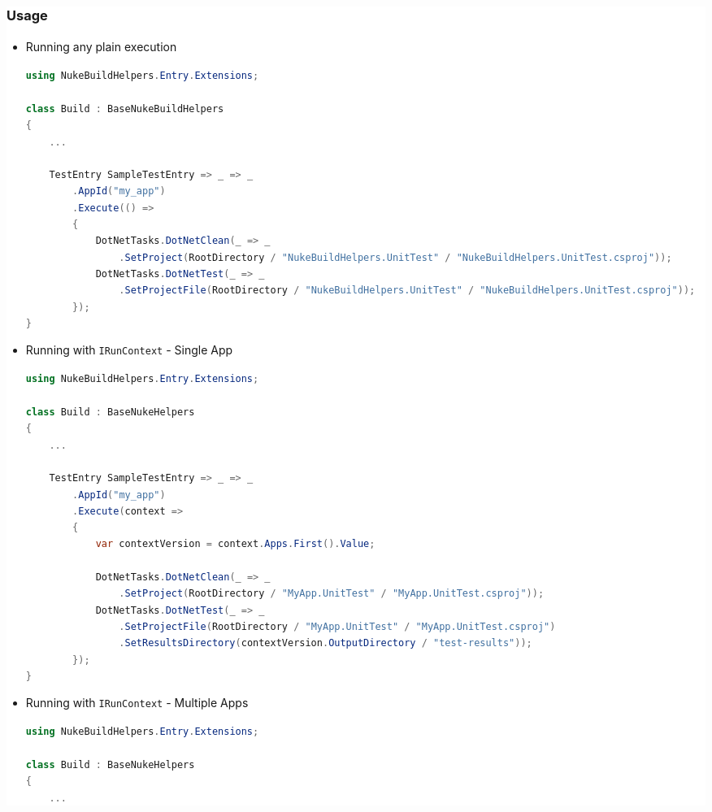 ### Usage

* Running any plain execution

    ```csharp
    using NukeBuildHelpers.Entry.Extensions;

    class Build : BaseNukeBuildHelpers
    {
        ...

        TestEntry SampleTestEntry => _ => _
            .AppId("my_app")
            .Execute(() =>
            {
                DotNetTasks.DotNetClean(_ => _
                    .SetProject(RootDirectory / "NukeBuildHelpers.UnitTest" / "NukeBuildHelpers.UnitTest.csproj"));
                DotNetTasks.DotNetTest(_ => _
                    .SetProjectFile(RootDirectory / "NukeBuildHelpers.UnitTest" / "NukeBuildHelpers.UnitTest.csproj"));
            });
    }
    ```

* Running with `IRunContext` - Single App

    ```csharp
    using NukeBuildHelpers.Entry.Extensions;

    class Build : BaseNukeHelpers
    {
        ...

        TestEntry SampleTestEntry => _ => _
            .AppId("my_app")
            .Execute(context =>
            {
                var contextVersion = context.Apps.First().Value;
                
                DotNetTasks.DotNetClean(_ => _
                    .SetProject(RootDirectory / "MyApp.UnitTest" / "MyApp.UnitTest.csproj"));
                DotNetTasks.DotNetTest(_ => _
                    .SetProjectFile(RootDirectory / "MyApp.UnitTest" / "MyApp.UnitTest.csproj")
                    .SetResultsDirectory(contextVersion.OutputDirectory / "test-results"));
            });
    }
    ```

* Running with `IRunContext` - Multiple Apps

    ```csharp
    using NukeBuildHelpers.Entry.Extensions;

    class Build : BaseNukeHelpers
    {
        ...
